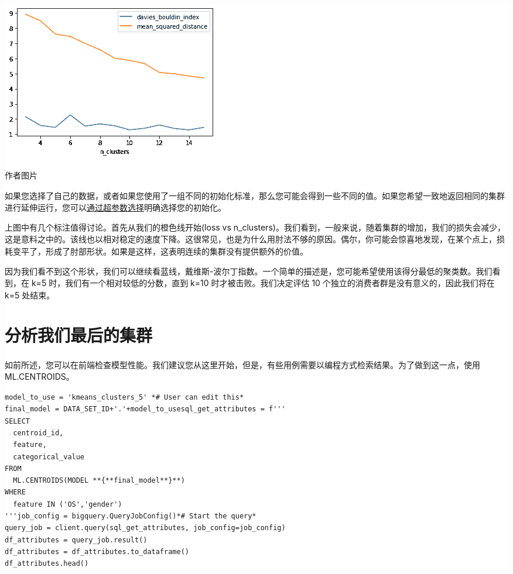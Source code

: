 ![](img/efb5199351e7eb018f7627e916118e8c.png)

作者图片

如果您选择了自己的数据，或者如果您使用了一组不同的初始化标准，那么您可能会得到一些不同的值。如果您希望一致地返回相同的集群进行延伸运行，您可以[通过超参数选择](https://cloud.google.com/bigquery-ml/docs/reference/standard-sql/bigqueryml-syntax-create#kmeans_init_method)明确选择您的初始化。

上图中有几个标注值得讨论。首先从我们的橙色线开始(loss vs n_clusters)。我们看到，一般来说，随着集群的增加，我们的损失会减少，这是意料之中的。该线也以相对稳定的速度下降。这很常见，也是为什么用肘法不够的原因。偶尔，你可能会惊喜地发现，在某个点上，损耗变平了，形成了肘部形状。如果是这样，这表明连续的集群没有提供额外的价值。

因为我们看不到这个形状，我们可以继续看蓝线，戴维斯-波尔丁指数。一个简单的描述是，您可能希望使用该得分最低的聚类数。我们看到，在 k=5 时，我们有一个相对较低的分数，直到 k=10 时才被击败。我们决定评估 10 个独立的消费者群是没有意义的，因此我们将在 k=5 处结束。

# 分析我们最后的集群

如前所述，您可以在前端检查模型性能。我们建议您从这里开始，但是，有些用例需要以编程方式检索结果。为了做到这一点，使用 ML.CENTROIDS。

```
model_to_use = 'kmeans_clusters_5' *# User can edit this*
final_model = DATA_SET_ID+'.'+model_to_usesql_get_attributes = f'''
SELECT
  centroid_id,
  feature,
  categorical_value
FROM
  ML.CENTROIDS(MODEL **{**final_model**}**)
WHERE
  feature IN ('OS','gender')
'''job_config = bigquery.QueryJobConfig()*# Start the query*
query_job = client.query(sql_get_attributes, job_config=job_config) 
df_attributes = query_job.result()
df_attributes = df_attributes.to_dataframe()
df_attributes.head()
```
